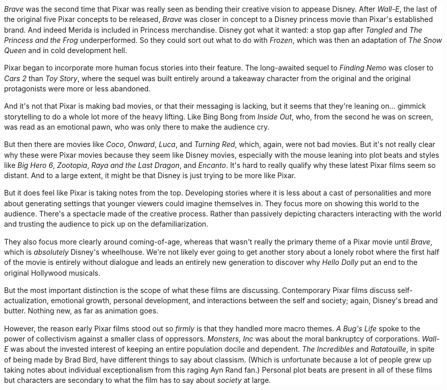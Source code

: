 <compare>
<james {% include timecode %}>
  
*Brave* was the second time that Pixar was really seen as bending their creative vision to appease Disney. After *Wall-E*, the last of the original five Pixar concepts to be released, *Brave* was closer in concept to a Disney princess movie than Pixar's established brand. And indeed Merida is included in Princess merchandise. Disney got what it wanted: a stop gap after *Tangled* and *The Princess and the Frog* underperformed. So they could sort out what to do with *Frozen*, which was then an adaptation of *The Snow Queen* and in cold development hell. 

Pixar began to incorporate more human focus stories into their feature. The long-awaited sequel to *Finding Nemo* was closer to *Cars 2* than *Toy Story*, where the sequel was built entirely around a takeaway character from the original and the original protagonists were more or less abandoned.

</james>
<from></from>
</compare>

<compare>
<james {% include timecode %}>
  
And it's not that Pixar is making bad movies, or that their messaging is lacking, but it seems that they're leaning on... gimmick storytelling to do a whole lot more of the heavy lifting. Like Bing Bong from *Inside Out*, who, from the second he was on screen, was read as an emotional pawn, who was only there to make the audience cry. 
  
But then there are movies like *Coco*, *Onward*, *Luca*, and *Turning Red*, which, again, were not bad movies. But it's not really clear why these were Pixar movies because they seem like Disney movies, especially with the mouse leaning into plot beats and styles like *Big Hero 6*, *Zootopia*, *Raya and the Last Dragon*, and *Encanto*. It's hard to really qualify why these latest Pixar films seem so distant. And to a large extent, it might be that Disney is just trying to be more like Pixar. 

But it does feel like Pixar is taking notes from the top. Developing stories where it is less about a cast of personalities and more about generating settings that younger viewers could imagine themselves in. They focus more on showing this world to the audience. There's a spectacle made of the creative process. Rather than passively depicting characters interacting with the world and trusting the audience to pick up on the defamiliarization. 

They also focus more clearly around coming-of-age, whereas that wasn't really the primary theme of a Pixar movie until *Brave*, which is *absolutely* Disney's wheelhouse. We're not likely ever going to get another story about a lonely robot where the first half of the movie is entirely without dialogue and leads an entirely new generation to discover why *Hello Dolly* put an end to the original Hollywood musicals. 

</james>
<from></from>
</compare>

<compare>
<james {% include timecode %}>

But the most important distinction is the scope of what these films are discussing. Contemporary Pixar films discuss self-actualization, emotional growth, personal development, and interactions between the self and society; again, Disney's bread and butter. Nothing new, as far as animation goes. 

However, the reason early Pixar films stood out so *firmly* is that they handled more macro themes. *A Bug's Life* spoke to the power of collectivism against a smaller class of oppressors. *Monsters, Inc* was about the moral bankruptcy of corporations. *Wall-E* was about the invested interest of keeping an entire population docile and dependent. *The Incredibles* and *Ratatouille*, in spite of being made by Brad Bird, have different things to say about classism. (Which is unfortunate because a lot of people grew up taking notes about individual exceptionalism from this raging Ayn Rand fan.) Personal plot beats are present in all of these films but characters are secondary to what the film has to say about *society* at large. 
